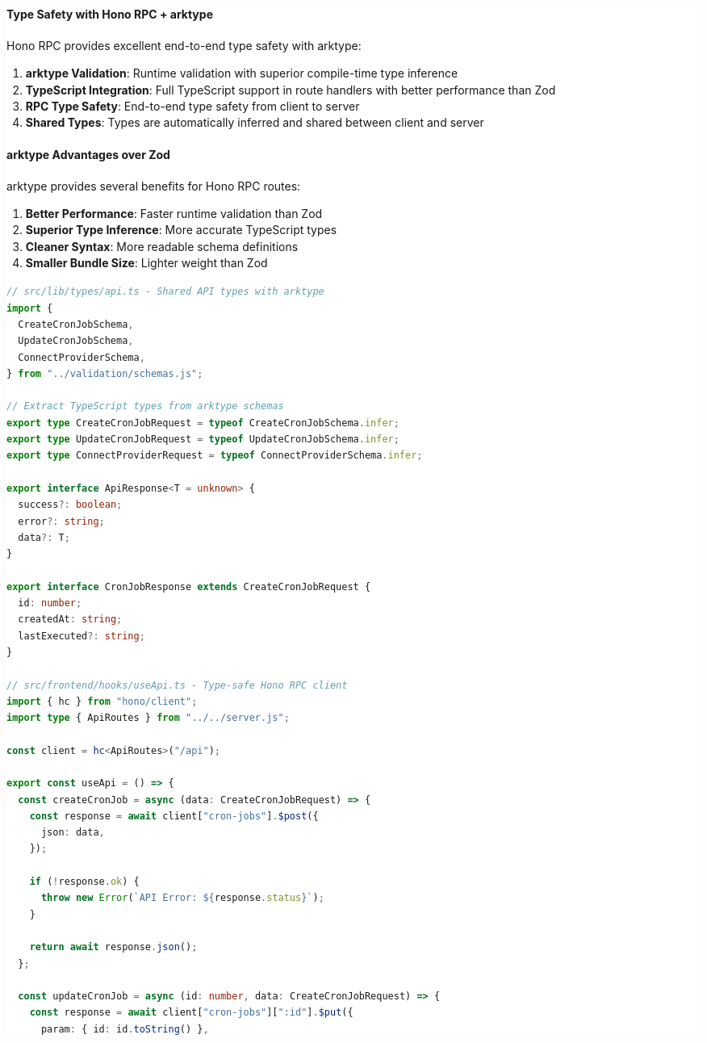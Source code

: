 #### Type Safety with Hono RPC + arktype

Hono RPC provides excellent end-to-end type safety with arktype:

1. **arktype Validation**: Runtime validation with superior compile-time type inference
2. **TypeScript Integration**: Full TypeScript support in route handlers with better performance than Zod
3. **RPC Type Safety**: End-to-end type safety from client to server
4. **Shared Types**: Types are automatically inferred and shared between client and server

#### arktype Advantages over Zod

arktype provides several benefits for Hono RPC routes:

1. **Better Performance**: Faster runtime validation than Zod
2. **Superior Type Inference**: More accurate TypeScript types
3. **Cleaner Syntax**: More readable schema definitions
4. **Smaller Bundle Size**: Lighter weight than Zod

```typescript
// src/lib/types/api.ts - Shared API types with arktype
import {
  CreateCronJobSchema,
  UpdateCronJobSchema,
  ConnectProviderSchema,
} from "../validation/schemas.js";

// Extract TypeScript types from arktype schemas
export type CreateCronJobRequest = typeof CreateCronJobSchema.infer;
export type UpdateCronJobRequest = typeof UpdateCronJobSchema.infer;
export type ConnectProviderRequest = typeof ConnectProviderSchema.infer;

export interface ApiResponse<T = unknown> {
  success?: boolean;
  error?: string;
  data?: T;
}

export interface CronJobResponse extends CreateCronJobRequest {
  id: number;
  createdAt: string;
  lastExecuted?: string;
}

// src/frontend/hooks/useApi.ts - Type-safe Hono RPC client
import { hc } from "hono/client";
import type { ApiRoutes } from "../../server.js";

const client = hc<ApiRoutes>("/api");

export const useApi = () => {
  const createCronJob = async (data: CreateCronJobRequest) => {
    const response = await client["cron-jobs"].$post({
      json: data,
    });

    if (!response.ok) {
      throw new Error(`API Error: ${response.status}`);
    }

    return await response.json();
  };

  const updateCronJob = async (id: number, data: CreateCronJobRequest) => {
    const response = await client["cron-jobs"][":id"].$put({
      param: { id: id.toString() },
```